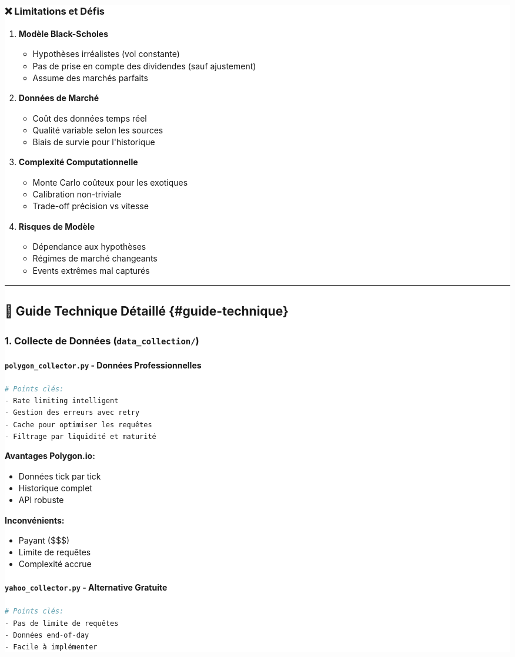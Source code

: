 ### ❌ Limitations et Défis

1. **Modèle Black-Scholes**
   - Hypothèses irréalistes (vol constante)
   - Pas de prise en compte des dividendes (sauf ajustement)
   - Assume des marchés parfaits

2. **Données de Marché**
   - Coût des données temps réel
   - Qualité variable selon les sources
   - Biais de survie pour l'historique

3. **Complexité Computationnelle**
   - Monte Carlo coûteux pour les exotiques
   - Calibration non-triviale
   - Trade-off précision vs vitesse

4. **Risques de Modèle**
   - Dépendance aux hypothèses
   - Régimes de marché changeants
   - Events extrêmes mal capturés

---

## 🔧 Guide Technique Détaillé {#guide-technique}

### 1. Collecte de Données (`data_collection/`)

#### `polygon_collector.py` - Données Professionnelles
```python
# Points clés:
- Rate limiting intelligent
- Gestion des erreurs avec retry
- Cache pour optimiser les requêtes
- Filtrage par liquidité et maturité
```

**Avantages Polygon.io:**
- Données tick par tick
- Historique complet
- API robuste

**Inconvénients:**
- Payant ($$$)
- Limite de requêtes
- Complexité accrue

#### `yahoo_collector.py` - Alternative Gratuite
```python
# Points clés:
- Pas de limite de requêtes
- Données end-of-day
- Facile à implémenter
```
